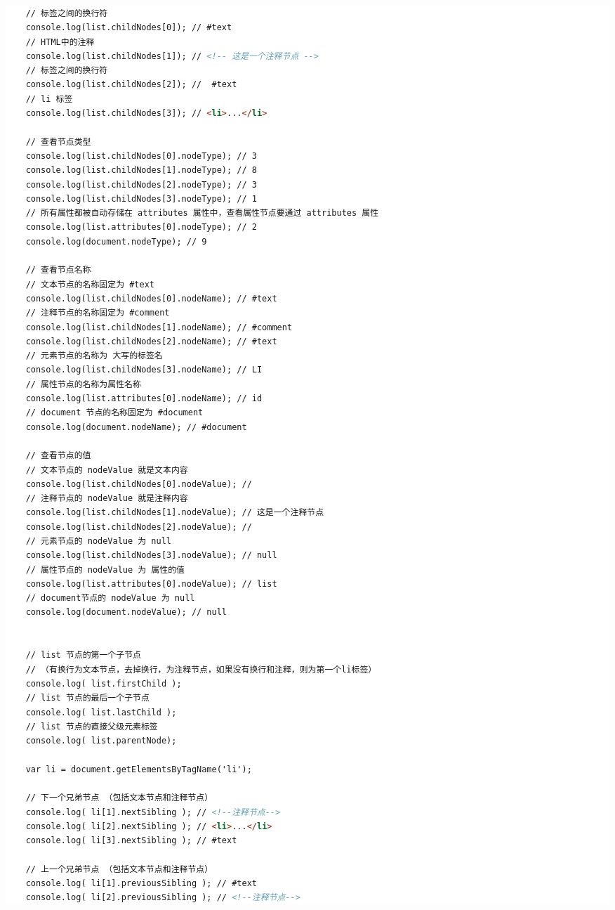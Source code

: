 ```html
    // 标签之间的换行符
    console.log(list.childNodes[0]); // #text
    // HTML中的注释
    console.log(list.childNodes[1]); // <!-- 这是一个注释节点 -->
    // 标签之间的换行符
    console.log(list.childNodes[2]); //  #text
    // li 标签
    console.log(list.childNodes[3]); // <li>...</li>

    // 查看节点类型
    console.log(list.childNodes[0].nodeType); // 3
    console.log(list.childNodes[1].nodeType); // 8
    console.log(list.childNodes[2].nodeType); // 3
    console.log(list.childNodes[3].nodeType); // 1
    // 所有属性都被自动存储在 attributes 属性中，查看属性节点要通过 attributes 属性
    console.log(list.attributes[0].nodeType); // 2
    console.log(document.nodeType); // 9

    // 查看节点名称
    // 文本节点的名称固定为 #text
    console.log(list.childNodes[0].nodeName); // #text
    // 注释节点的名称固定为 #comment
    console.log(list.childNodes[1].nodeName); // #comment
    console.log(list.childNodes[2].nodeName); // #text
    // 元素节点的名称为 大写的标签名
    console.log(list.childNodes[3].nodeName); // LI
    // 属性节点的名称为属性名称
    console.log(list.attributes[0].nodeName); // id
    // document 节点的名称固定为 #document
    console.log(document.nodeName); // #document

    // 查看节点的值
    // 文本节点的 nodeValue 就是文本内容
    console.log(list.childNodes[0].nodeValue); // 
    // 注释节点的 nodeValue 就是注释内容 
    console.log(list.childNodes[1].nodeValue); // 这是一个注释节点 
    console.log(list.childNodes[2].nodeValue); //     
    // 元素节点的 nodeValue 为 null
    console.log(list.childNodes[3].nodeValue); // null
    // 属性节点的 nodeValue 为 属性的值
    console.log(list.attributes[0].nodeValue); // list
    // document节点的 nodeValue 为 null
    console.log(document.nodeValue); // null


    // list 节点的第一个子节点 
    // （有换行为文本节点，去掉换行，为注释节点，如果没有换行和注释，则为第一个li标签）
    console.log( list.firstChild );
    // list 节点的最后一个子节点
    console.log( list.lastChild );
    // list 节点的直接父级元素标签
    console.log( list.parentNode);

    var li = document.getElementsByTagName('li');

    // 下一个兄弟节点 （包括文本节点和注释节点）
    console.log( li[1].nextSibling ); // <!--注释节点-->
    console.log( li[2].nextSibling ); // <li>...</li>
    console.log( li[3].nextSibling ); // #text

    // 上一个兄弟节点 （包括文本节点和注释节点）
    console.log( li[1].previousSibling ); // #text
    console.log( li[2].previousSibling ); // <!--注释节点-->
```